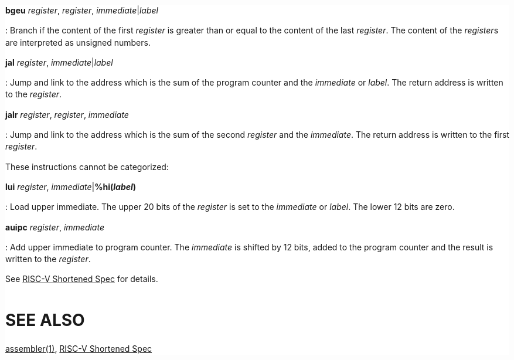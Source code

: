 **bgeu** *register*, *register*, *immediate*|*label*

:   Branch if the content of the first *register* is greater than or equal to the content of the last *register*. The content of the *register*s are interpreted as unsigned numbers.

**jal** *register*, *immediate*|*label*

:   Jump and link to the address which is the sum of the program counter and the *immediate* or *label*. The return address is written to the *register*.

**jalr** *register*, *register*, *immediate*

:   Jump and link to the address which is the sum of the second *register* and the *immediate*. The return address is written to the first *register*.

These instructions cannot be categorized:

**lui** *register*, *immediate*|**%hi(***label***)**

:   Load upper immediate. The upper 20 bits of the *register* is set to the *immediate* or *label*. The lower 12 bits are zero.

**auipc** *register*, *immediate*

:   Add upper immediate to program counter. The *immediate* is shifted by 12 bits, added to the program counter and the result is written to the *register*.

See [RISC-V Shortened Spec][] for details.

# SEE ALSO

[assembler(1)], [RISC-V Shortened Spec][]

[assembler(1)]: assembler.1.md
[RISC-V Shortened Spec]: https://www.cs.sfu.ca/~ashriram/Courses/CS295/assets/notebooks/RISCV/RISCV_CARD.pdf
[MACROS]: #macros
[LABEL DEFINITIONS]: #label-definitions
[OPERATIONS]: #operations
[DIRECTIVES]: #directives
[INSTRUCTIONS]: #instructions
